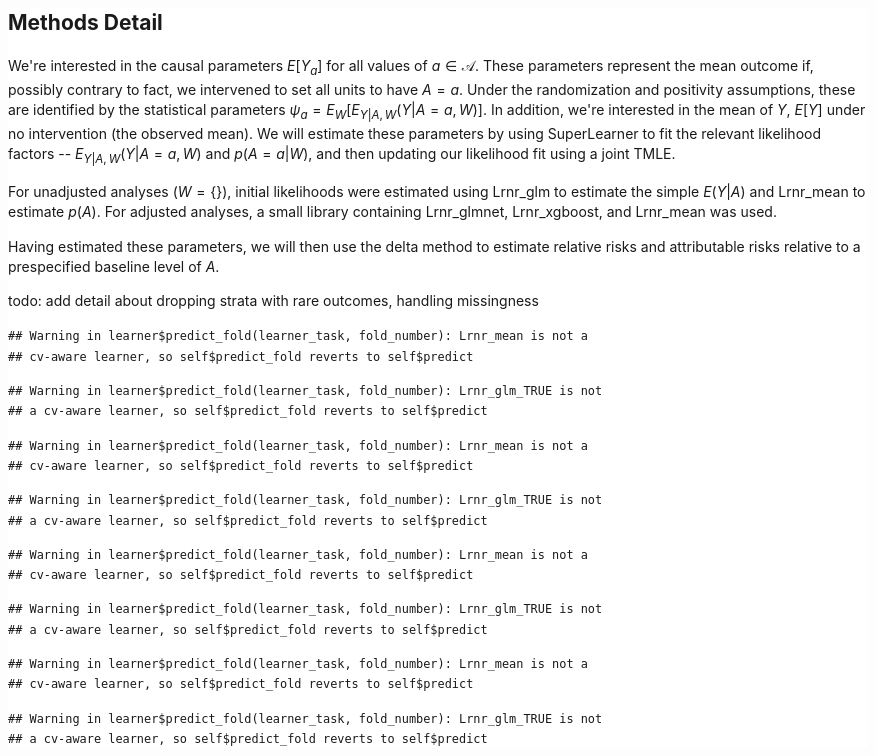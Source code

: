 
## Methods Detail

We're interested in the causal parameters $E[Y_a]$ for all values of $a \in \mathcal{A}$. These parameters represent the mean outcome if, possibly contrary to fact, we intervened to set all units to have $A=a$. Under the randomization and positivity assumptions, these are identified by the statistical parameters $\psi_a=E_W[E_{Y|A,W}(Y|A=a,W)]$.  In addition, we're interested in the mean of $Y$, $E[Y]$ under no intervention (the observed mean). We will estimate these parameters by using SuperLearner to fit the relevant likelihood factors -- $E_{Y|A,W}(Y|A=a,W)$ and $p(A=a|W)$, and then updating our likelihood fit using a joint TMLE.

For unadjusted analyses ($W=\{\}$), initial likelihoods were estimated using Lrnr_glm to estimate the simple $E(Y|A)$ and Lrnr_mean to estimate $p(A)$. For adjusted analyses, a small library containing Lrnr_glmnet, Lrnr_xgboost, and Lrnr_mean was used.

Having estimated these parameters, we will then use the delta method to estimate relative risks and attributable risks relative to a prespecified baseline level of $A$.

todo: add detail about dropping strata with rare outcomes, handling missingness



```
## Warning in learner$predict_fold(learner_task, fold_number): Lrnr_mean is not a
## cv-aware learner, so self$predict_fold reverts to self$predict
```

```
## Warning in learner$predict_fold(learner_task, fold_number): Lrnr_glm_TRUE is not
## a cv-aware learner, so self$predict_fold reverts to self$predict
```

```
## Warning in learner$predict_fold(learner_task, fold_number): Lrnr_mean is not a
## cv-aware learner, so self$predict_fold reverts to self$predict
```

```
## Warning in learner$predict_fold(learner_task, fold_number): Lrnr_glm_TRUE is not
## a cv-aware learner, so self$predict_fold reverts to self$predict
```

```
## Warning in learner$predict_fold(learner_task, fold_number): Lrnr_mean is not a
## cv-aware learner, so self$predict_fold reverts to self$predict
```

```
## Warning in learner$predict_fold(learner_task, fold_number): Lrnr_glm_TRUE is not
## a cv-aware learner, so self$predict_fold reverts to self$predict
```

```
## Warning in learner$predict_fold(learner_task, fold_number): Lrnr_mean is not a
## cv-aware learner, so self$predict_fold reverts to self$predict
```

```
## Warning in learner$predict_fold(learner_task, fold_number): Lrnr_glm_TRUE is not
## a cv-aware learner, so self$predict_fold reverts to self$predict
```
